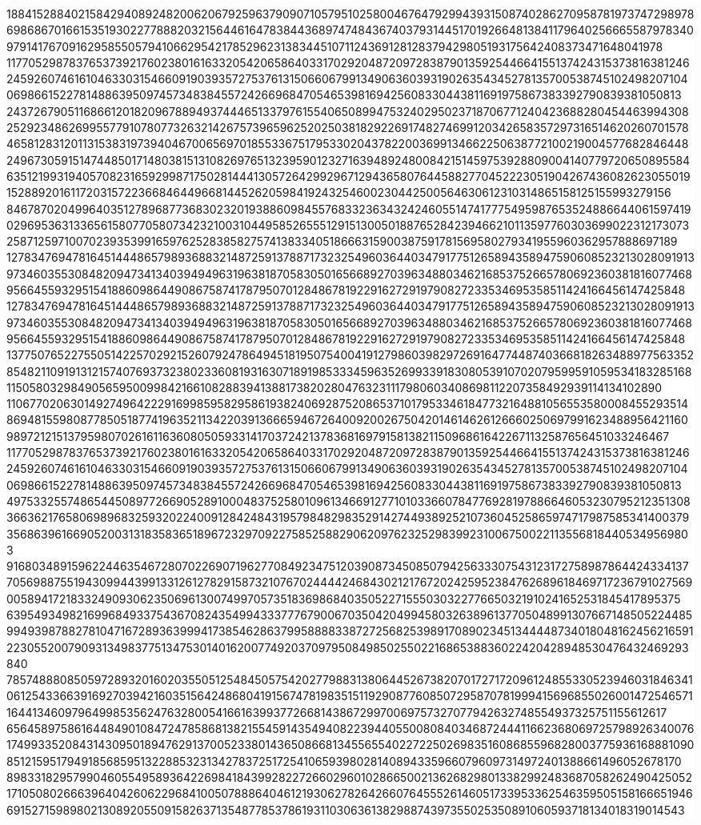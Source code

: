 18841528840215842940892482006206792596379090710579510258004676479299439315087402862709587819737472989786986867016615351930227788820321564461647838443689747484367403793144517019266481384117964025666558797834097914176709162958550579410662954217852962313834451071124369128128379429805193175642408373471648041978
11770529878376537392176023801616332054206586403317029204872097283879013592544664155137424315373816381246245926074616104633031546609190393572753761315066067991349063603931902635434527813570053874510249820710406986615227814886395097457348384557242669684705465398169425608330443811691975867383392790839381050813
24372679051168661201820967889493744465133797615540650899475324029502371870677124042368828045446399430825292348626995577910780773263214267573965962520250381829226917482746991203426583572973165146202607015784658128312011315383197394046700656970185533675179533020437822003699134662250638772100219004577682846448
24967305915147448501714803815131082697651323959012327163948924800842151459753928809004140779720650895584635121993194057082316592998717502814441305726429929671294365807644588277045222305190426743608262305501915288920161172031572236684644966814452620598419243254600230442500564630612310314865158125155993279156
84678702049964035127896877368302320193886098455768332363432424605514741777549598765352488664406159741902969536313365615807705807342321003104495852655512915130050188765284239466210113597760303699022312173073258712597100702393539916597625283858275741383340518666315900387591781569580279341955960362957888697189
127834769478164514448657989368832148725913788717323254960364403479177512658943589475906085232130280919139734603553084820947341340394949631963818705830501656689270396348803462168537526657806923603818160774689566455932951541886098644908675874178795070128486781922916272919790827233534695358511424166456147425848
127834769478164514448657989368832148725913788717323254960364403479177512658943589475906085232130280919139734603553084820947341340394949631963818705830501656689270396348803462168537526657806923603818160774689566455932951541886098644908675874178795070128486781922916272919790827233534695358511424166456147425848
137750765227550514225702921526079247864945181950754004191279860398297269164774487403668182634889775633528548211091913121574076937323802336081931630718919853334596352699339183080539107020795995910595341832851681150580329849056595009984216610828839413881738202804763231117980603408698112207358492939114134102890
110677020630149274964222916998595829586193824069287520865371017953346184773216488105655358000845529351486948155980877850518774196352113422039136665946726400920026750420146146261266602506979916234889564211609897212151379598070261611636080505933141703724213783681697915813821150968616422671132587656451033246467
11770529878376537392176023801616332054206586403317029204872097283879013592544664155137424315373816381246245926074616104633031546609190393572753761315066067991349063603931902635434527813570053874510249820710406986615227814886395097457348384557242669684705465398169425608330443811691975867383392790839381050813
49753325574865445089772669052891000483752580109613466912771010336607847769281978866460532307952123513083663621765806989683259320224009128424843195798482983529142744938925210736045258659747179875853414003793568639616690520031318358365189672329709227585258829062097623252983992310067500221135568184405349569803
91680348915962244635467280702269071962770849234751203908734508507942563330754312317275898786442433413770569887551943099443991331261278291587321076702444424684302121767202425952384762689618469717236791027569005894172183324909306235069613007499705735183698684035052271555030322776650321910241652531845417895375
63954934982169968493375436708243549943337776790067035042049945803263896137705048991307667148505224485994939878827810471672893639994173854628637995888833872725682539891708902345134444873401804816245621659122305520079093134983775134753014016200774920370979508498502550221686538836022420428948530476432469293840
78574888085059728932016020355051254845057542027798831380644526738207017271720961248553305239460318463410612543366391692703942160351564248680419156747819835151192908776085072958707819994156968550260014725465711644134609796499853562476328005416616399377266814386729970069757327077942632748554937325751155612617
65645897586164484901084724785868138215545914354940822394405500808403468724441166236806972579892634007617499335208431430950189476291370052338014365086681345565540227225026983516086855968280037759361688810908512159517949185685951322885323134278372517254106593980281408943359660796097314972401388661496052678170
89833182957990460554958936422698418439928227266029601028665002136268298013382992483687058262490425052171050802666396404260622968410050788864046121930627826426607645552614605173395336254635950515816665194669152715989802130892055091582637135487785378619311030636138298874397355025350891060593718134018319014543